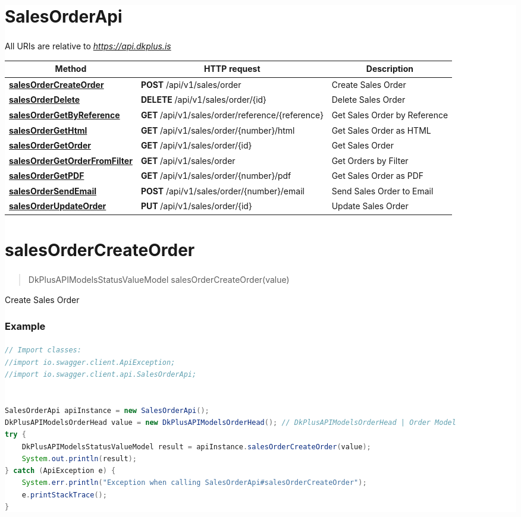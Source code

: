 # SalesOrderApi

All URIs are relative to *https://api.dkplus.is*

Method | HTTP request | Description
------------- | ------------- | -------------
[**salesOrderCreateOrder**](SalesOrderApi.md#salesOrderCreateOrder) | **POST** /api/v1/sales/order | Create Sales Order
[**salesOrderDelete**](SalesOrderApi.md#salesOrderDelete) | **DELETE** /api/v1/sales/order/{id} | Delete Sales Order
[**salesOrderGetByReference**](SalesOrderApi.md#salesOrderGetByReference) | **GET** /api/v1/sales/order/reference/{reference} | Get Sales Order by Reference
[**salesOrderGetHtml**](SalesOrderApi.md#salesOrderGetHtml) | **GET** /api/v1/sales/order/{number}/html | Get Sales Order as HTML
[**salesOrderGetOrder**](SalesOrderApi.md#salesOrderGetOrder) | **GET** /api/v1/sales/order/{id} | Get Sales Order
[**salesOrderGetOrderFromFilter**](SalesOrderApi.md#salesOrderGetOrderFromFilter) | **GET** /api/v1/sales/order | Get Orders by Filter
[**salesOrderGetPDF**](SalesOrderApi.md#salesOrderGetPDF) | **GET** /api/v1/sales/order/{number}/pdf | Get Sales Order as PDF
[**salesOrderSendEmail**](SalesOrderApi.md#salesOrderSendEmail) | **POST** /api/v1/sales/order/{number}/email | Send Sales Order to Email
[**salesOrderUpdateOrder**](SalesOrderApi.md#salesOrderUpdateOrder) | **PUT** /api/v1/sales/order/{id} | Update Sales Order


<a name="salesOrderCreateOrder"></a>
# **salesOrderCreateOrder**
> DkPlusAPIModelsStatusValueModel salesOrderCreateOrder(value)

Create Sales Order

### Example
```java
// Import classes:
//import io.swagger.client.ApiException;
//import io.swagger.client.api.SalesOrderApi;


SalesOrderApi apiInstance = new SalesOrderApi();
DkPlusAPIModelsOrderHead value = new DkPlusAPIModelsOrderHead(); // DkPlusAPIModelsOrderHead | Order Model
try {
    DkPlusAPIModelsStatusValueModel result = apiInstance.salesOrderCreateOrder(value);
    System.out.println(result);
} catch (ApiException e) {
    System.err.println("Exception when calling SalesOrderApi#salesOrderCreateOrder");
    e.printStackTrace();
}
```
